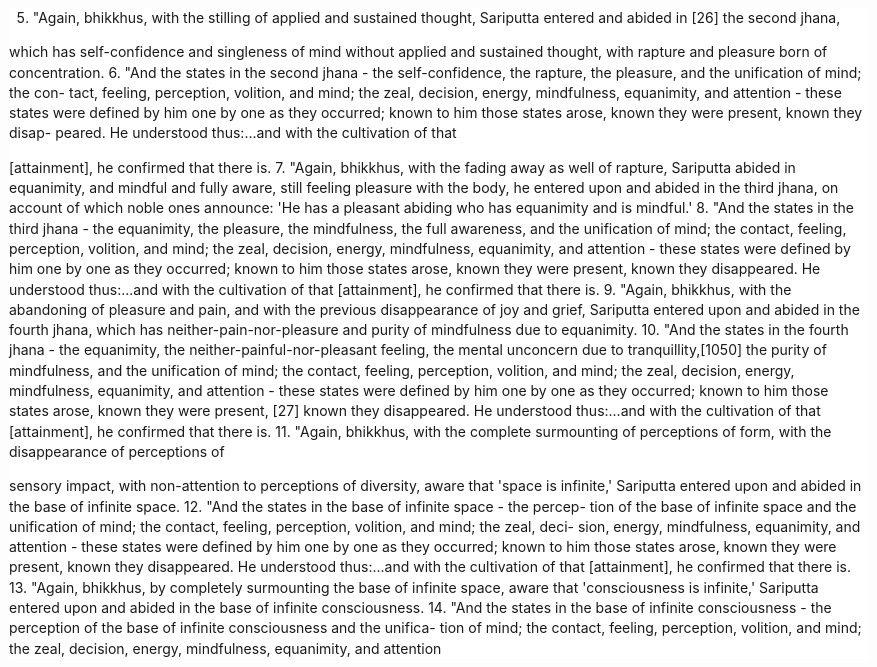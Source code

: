 5. "Again, bhikkhus, with the stilling of applied and sustained
thought, Sariputta entered and abided in [26] the second jhana,

which has self-confidence and singleness of mind without
applied and sustained thought, with rapture and pleasure born
of concentration.
6. "And the states in the second jhana - the self-confidence,
the rapture, the pleasure, and the unification of mind; the con-
tact, feeling, perception, volition, and mind; the zeal, decision,
energy, mindfulness, equanimity, and attention - these states
were defined by him one by one as they occurred; known to him
those states arose, known they were present, known they disap-
peared. He understood thus:...and with the cultivation of that

[attainment], he confirmed that there is.
7. "Again, bhikkhus, with the fading away as well of rapture,
Sariputta abided in equanimity, and mindful and fully aware,
still feeling pleasure with the body, he entered upon and abided
in the third jhana, on account of which noble ones announce:
'He has a pleasant abiding who has equanimity and is mindful.'
8. "And the states in the third jhana - the equanimity, the
pleasure, the mindfulness, the full awareness, and the unification
of mind; the contact, feeling, perception, volition, and mind; the
zeal, decision, energy, mindfulness, equanimity, and attention -
these states were defined by him one by one as they occurred;
known to him those states arose, known they were present,
known they disappeared. He understood thus:...and with the
cultivation of that [attainment], he confirmed that there is.
9. "Again, bhikkhus, with the abandoning of pleasure and
pain, and with the previous disappearance of joy and grief,
Sariputta entered upon and abided in the fourth jhana, which
has neither-pain-nor-pleasure and purity of mindfulness due to
equanimity.
10. "And the states in the fourth jhana - the equanimity, the
neither-painful-nor-pleasant feeling, the mental unconcern due
to tranquillity,[1050] the purity of mindfulness, and the unification
of mind; the contact, feeling, perception, volition, and mind; the
zeal, decision, energy, mindfulness, equanimity, and attention -
these states were defined by him one by one as they occurred;
known to him those states arose, known they were present, [27]
known they disappeared. He understood thus:...and with the
cultivation of that [attainment], he confirmed that there is.
11. "Again, bhikkhus, with the complete surmounting of
perceptions of form, with the disappearance of perceptions of

sensory impact, with non-attention to perceptions of diversity,
aware that 'space is infinite,' Sariputta entered upon and abided
in the base of infinite space.
12. "And the states in the base of infinite space - the percep-
tion of the base of infinite space and the unification of mind; the
contact, feeling, perception, volition, and mind; the zeal, deci-
sion, energy, mindfulness, equanimity, and attention - these
states were defined by him one by one as they occurred; known
to him those states arose, known they were present, known they
disappeared. He understood thus:...and with the cultivation of
that [attainment], he confirmed that there is.
13. "Again, bhikkhus, by completely surmounting the base of
infinite space, aware that 'consciousness is infinite,' Sariputta
entered upon and abided in the base of infinite consciousness.
14. "And the states in the base of infinite consciousness - the
perception of the base of infinite consciousness and the unifica-
tion of mind; the contact, feeling, perception, volition, and mind;
the zeal, decision, energy, mindfulness, equanimity, and attention
